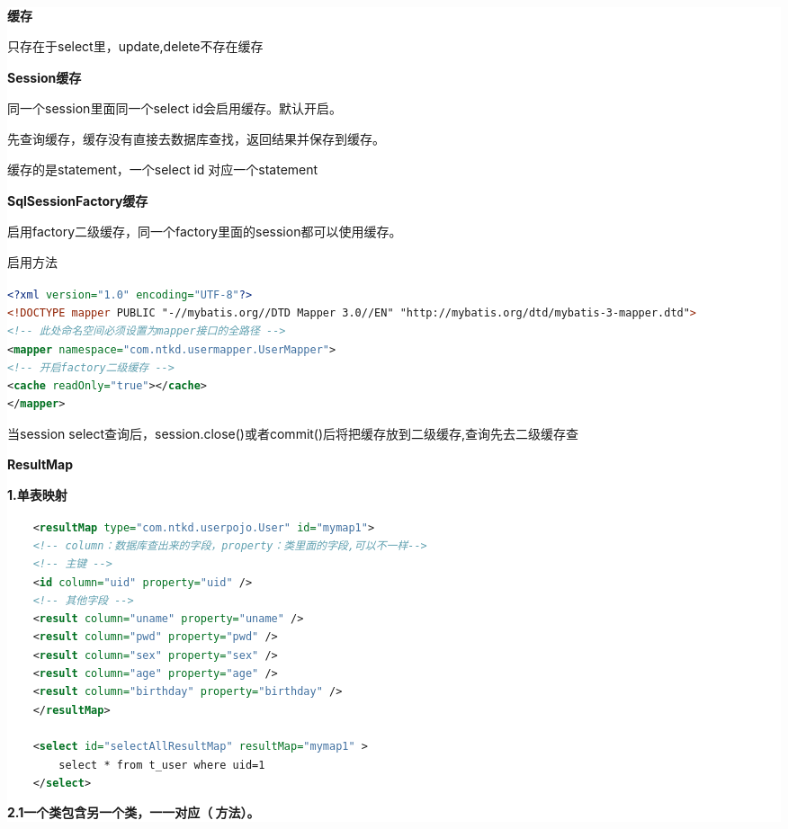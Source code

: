  

 

 

**缓存**

 只存在于select里，update,delete不存在缓存

**Session缓存**

同一个session里面同一个select id会启用缓存。默认开启。

先查询缓存，缓存没有直接去数据库查找，返回结果并保存到缓存。

缓存的是statement，一个select id 对应一个statement

**SqlSessionFactory缓存**

启用factory二级缓存，同一个factory里面的session都可以使用缓存。

启用方法

```xml
<?xml version="1.0" encoding="UTF-8"?>
<!DOCTYPE mapper PUBLIC "-//mybatis.org//DTD Mapper 3.0//EN" "http://mybatis.org/dtd/mybatis-3-mapper.dtd">
<!-- 此处命名空间必须设置为mapper接口的全路径 -->
<mapper namespace="com.ntkd.usermapper.UserMapper">
<!-- 开启factory二级缓存 -->
<cache readOnly="true"></cache>
</mapper>
```

 当session select查询后，session.close()或者commit()后将把缓存放到二级缓存,查询先去二级缓存查 

**ResultMap** 

 **1.单表映射**

```xml
	<resultMap type="com.ntkd.userpojo.User" id="mymap1">
	<!-- column：数据库查出来的字段，property：类里面的字段,可以不一样-->
	<!-- 主键 -->
	<id column="uid" property="uid" />
	<!-- 其他字段 -->
	<result column="uname" property="uname" />
	<result column="pwd" property="pwd" />
	<result column="sex" property="sex" />
	<result column="age" property="age" />
	<result column="birthday" property="birthday" />
	</resultMap>
	
	<select id="selectAllResultMap" resultMap="mymap1" >
		select * from t_user where uid=1
	</select> 
```

 **2.1一个类包含另一个类，一一对应（ 方法）。** 
